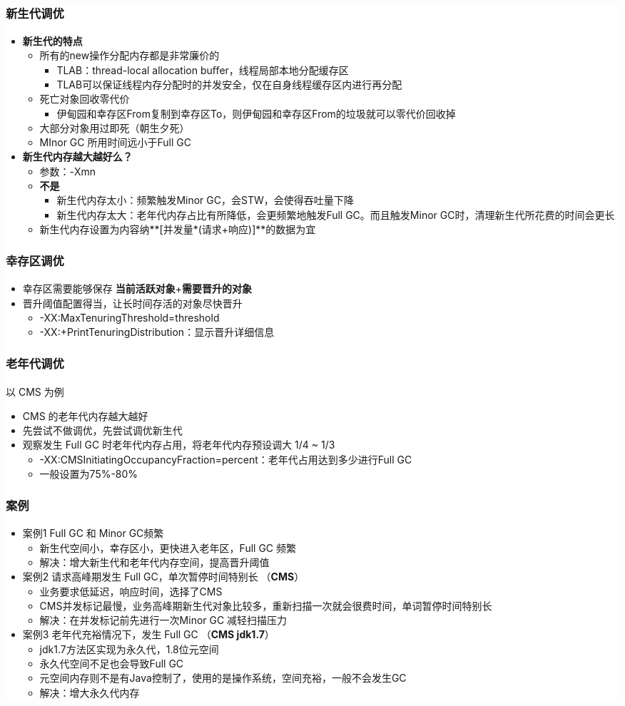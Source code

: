 

### 新生代调优



- **新生代的特点**
  - 所有的new操作分配内存都是非常廉价的
    - TLAB：thread-local allocation buﬀer，线程局部本地分配缓存区
    - TLAB可以保证线程内存分配时的并发安全，仅在自身线程缓存区内进行再分配
  - 死亡对象回收零代价
    - 伊甸园和幸存区From复制到幸存区To，则伊甸园和幸存区From的垃圾就可以零代价回收掉
  - 大部分对象用过即死（朝生夕死）
  - MInor GC 所用时间远小于Full GC
- **新生代内存越大越好么？**
  - 参数：-Xmn
  - **不是**
    - 新生代内存太小：频繁触发Minor GC，会STW，会使得吞吐量下降
    - 新生代内存太大：老年代内存占比有所降低，会更频繁地触发Full GC。而且触发Minor GC时，清理新生代所花费的时间会更长
  - 新生代内存设置为内容纳**[并发量*(请求+响应)]**的数据为宜







### 幸存区调优

- 幸存区需要能够保存 **当前活跃对象**+**需要晋升的对象**
- 晋升阈值配置得当，让长时间存活的对象尽快晋升
  - -XX:MaxTenuringThreshold=threshold
  - -XX:+PrintTenuringDistribution：显示晋升详细信息





### 老年代调优

以 CMS 为例

- CMS 的老年代内存越大越好
- 先尝试不做调优，先尝试调优新生代 
- 观察发生 Full GC 时老年代内存占用，将老年代内存预设调大 1/4 ~ 1/3
  - -XX:CMSInitiatingOccupancyFraction=percent：老年代占用达到多少进行Full GC
  - 一般设置为75%-80%



### 案例



- 案例1 Full GC 和 Minor GC频繁
  - 新生代空间小，幸存区小，更快进入老年区，Full GC 频繁
  - 解决：增大新生代和老年代内存空间，提高晋升阈值
- 案例2 请求高峰期发生 Full GC，单次暂停时间特别长  （**CMS**） 
  - 业务要求低延迟，响应时间，选择了CMS
  - CMS并发标记最慢，业务高峰期新生代对象比较多，重新扫描一次就会很费时间，单词暂停时间特别长
  - 解决：在并发标记前先进行一次Minor GC 减轻扫描压力
- 案例3 老年代充裕情况下，发生 Full GC （**CMS jdk1.7**）
  - jdk1.7方法区实现为永久代，1.8位元空间
  - 永久代空间不足也会导致Full GC
  - 元空间内存则不是有Java控制了，使用的是操作系统，空间充裕，一般不会发生GC
  - 解决：增大永久代内存
